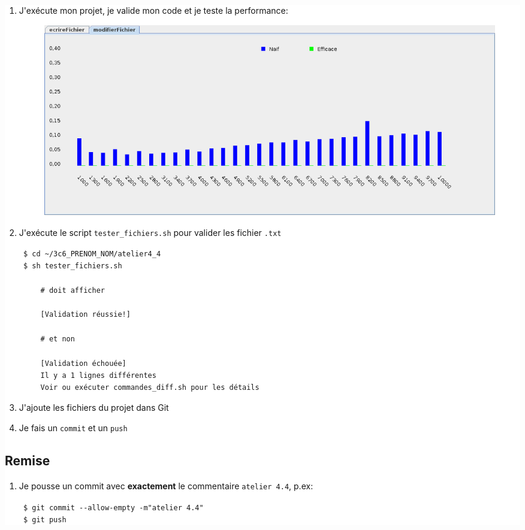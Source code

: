 1. J'exécute mon projet, je valide mon code et je teste la performance:

    <center>
        <img src="validation.png" width="90%">
    </center>

1. J'exécute le script `tester_fichiers.sh` pour valider les fichier `.txt`

        $ cd ~/3c6_PRENOM_NOM/atelier4_4
        $ sh tester_fichiers.sh

            # doit afficher

            [Validation réussie!]

            # et non

            [Validation échouée]
            Il y a 1 lignes différentes
            Voir ou exécuter commandes_diff.sh pour les détails


1. J'ajoute les fichiers du projet dans Git 

1. Je fais un `commit` et un `push`


## Remise

1. Je pousse un commit avec **exactement** le commentaire `atelier 4.4`, p.ex:

        $ git commit --allow-empty -m"atelier 4.4"
        $ git push


